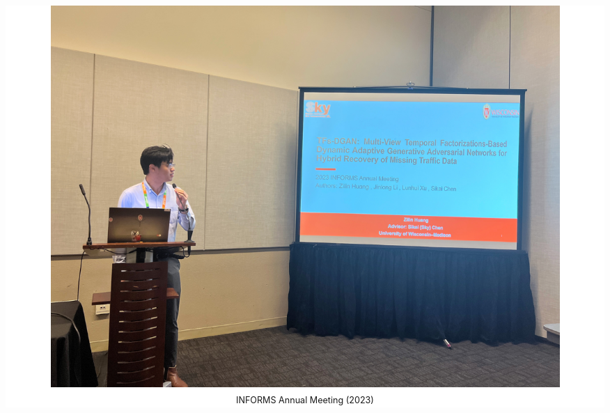 <div class="row justify-content-center">
  <div class="col-md-10 mt-3">
    <img class="img-fluid rounded z-depth-1" src="/assets/news_photo/news_all/2023/informs2023/informs2023-2.jpg" style="width: 85%; display: block; margin: 0 auto;">
    <p style="text-align: center; margin-top: 10px; color: var(--global-text-color-light); font-size: 0.9em;">
      INFORMS Annual Meeting (2023)
    </p>
  </div>
</div>

<div class="row justify-content-center">
  <div class="col-md-10 mt-3">